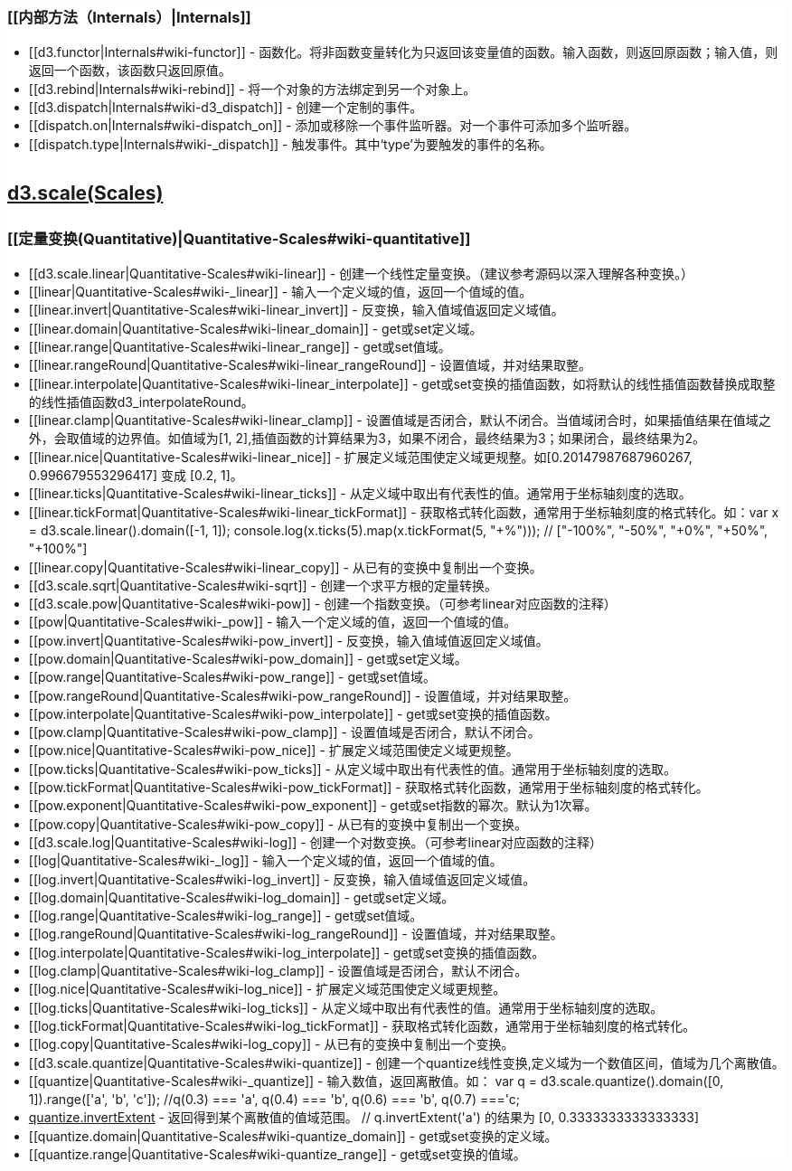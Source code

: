 ### [[内部方法（Internals）|Internals]]

* [[d3.functor|Internals#wiki-functor]] - 函数化。将非函数变量转化为只返回该变量值的函数。输入函数，则返回原函数；输入值，则返回一个函数，该函数只返回原值。
* [[d3.rebind|Internals#wiki-rebind]] - 将一个对象的方法绑定到另一个对象上。
* [[d3.dispatch|Internals#wiki-d3_dispatch]] - 创建一个定制的事件。
* [[dispatch.on|Internals#wiki-dispatch_on]] - 添加或移除一个事件监听器。对一个事件可添加多个监听器。
* [[dispatch.type|Internals#wiki-_dispatch]] - 触发事件。其中‘type’为要触发的事件的名称。

## [d3.scale(Scales)](Scales)

### [[定量变换(Quantitative)|Quantitative-Scales#wiki-quantitative]]

* [[d3.scale.linear|Quantitative-Scales#wiki-linear]] - 创建一个线性定量变换。（建议参考源码以深入理解各种变换。）
* [[linear|Quantitative-Scales#wiki-_linear]] - 输入一个定义域的值，返回一个值域的值。
* [[linear.invert|Quantitative-Scales#wiki-linear_invert]] - 反变换，输入值域值返回定义域值。
* [[linear.domain|Quantitative-Scales#wiki-linear_domain]] - get或set定义域。
* [[linear.range|Quantitative-Scales#wiki-linear_range]] - get或set值域。
* [[linear.rangeRound|Quantitative-Scales#wiki-linear_rangeRound]] - 设置值域，并对结果取整。
* [[linear.interpolate|Quantitative-Scales#wiki-linear_interpolate]] - get或set变换的插值函数，如将默认的线性插值函数替换成取整的线性插值函数d3_interpolateRound。
* [[linear.clamp|Quantitative-Scales#wiki-linear_clamp]] - 设置值域是否闭合，默认不闭合。当值域闭合时，如果插值结果在值域之外，会取值域的边界值。如值域为[1, 2],插值函数的计算结果为3，如果不闭合，最终结果为3；如果闭合，最终结果为2。
* [[linear.nice|Quantitative-Scales#wiki-linear_nice]] - 扩展定义域范围使定义域更规整。如[0.20147987687960267, 0.996679553296417] 变成 [0.2, 1]。
* [[linear.ticks|Quantitative-Scales#wiki-linear_ticks]] - 从定义域中取出有代表性的值。通常用于坐标轴刻度的选取。
* [[linear.tickFormat|Quantitative-Scales#wiki-linear_tickFormat]] - 获取格式转化函数，通常用于坐标轴刻度的格式转化。如：var x = d3.scale.linear().domain([-1, 1]);   console.log(x.ticks(5).map(x.tickFormat(5, "+%"))); // ["-100%", "-50%", "+0%", "+50%", "+100%"]
* [[linear.copy|Quantitative-Scales#wiki-linear_copy]] - 从已有的变换中复制出一个变换。
* [[d3.scale.sqrt|Quantitative-Scales#wiki-sqrt]] - 创建一个求平方根的定量转换。
* [[d3.scale.pow|Quantitative-Scales#wiki-pow]] - 创建一个指数变换。（可参考linear对应函数的注释）
* [[pow|Quantitative-Scales#wiki-_pow]] - 输入一个定义域的值，返回一个值域的值。
* [[pow.invert|Quantitative-Scales#wiki-pow_invert]] - 反变换，输入值域值返回定义域值。
* [[pow.domain|Quantitative-Scales#wiki-pow_domain]] - get或set定义域。
* [[pow.range|Quantitative-Scales#wiki-pow_range]] - get或set值域。
* [[pow.rangeRound|Quantitative-Scales#wiki-pow_rangeRound]] - 设置值域，并对结果取整。
* [[pow.interpolate|Quantitative-Scales#wiki-pow_interpolate]] - get或set变换的插值函数。
* [[pow.clamp|Quantitative-Scales#wiki-pow_clamp]] -  设置值域是否闭合，默认不闭合。
* [[pow.nice|Quantitative-Scales#wiki-pow_nice]] - 扩展定义域范围使定义域更规整。
* [[pow.ticks|Quantitative-Scales#wiki-pow_ticks]] - 从定义域中取出有代表性的值。通常用于坐标轴刻度的选取。
* [[pow.tickFormat|Quantitative-Scales#wiki-pow_tickFormat]] - 获取格式转化函数，通常用于坐标轴刻度的格式转化。
* [[pow.exponent|Quantitative-Scales#wiki-pow_exponent]] - get或set指数的幂次。默认为1次幂。
* [[pow.copy|Quantitative-Scales#wiki-pow_copy]] - 从已有的变换中复制出一个变换。
* [[d3.scale.log|Quantitative-Scales#wiki-log]] - 创建一个对数变换。（可参考linear对应函数的注释）
* [[log|Quantitative-Scales#wiki-_log]] - 输入一个定义域的值，返回一个值域的值。
* [[log.invert|Quantitative-Scales#wiki-log_invert]] - 反变换，输入值域值返回定义域值。
* [[log.domain|Quantitative-Scales#wiki-log_domain]] - get或set定义域。
* [[log.range|Quantitative-Scales#wiki-log_range]] - get或set值域。
* [[log.rangeRound|Quantitative-Scales#wiki-log_rangeRound]] - 设置值域，并对结果取整。
* [[log.interpolate|Quantitative-Scales#wiki-log_interpolate]] - get或set变换的插值函数。
* [[log.clamp|Quantitative-Scales#wiki-log_clamp]] - 设置值域是否闭合，默认不闭合。
* [[log.nice|Quantitative-Scales#wiki-log_nice]] - 扩展定义域范围使定义域更规整。
* [[log.ticks|Quantitative-Scales#wiki-log_ticks]] - 从定义域中取出有代表性的值。通常用于坐标轴刻度的选取。
* [[log.tickFormat|Quantitative-Scales#wiki-log_tickFormat]] - 获取格式转化函数，通常用于坐标轴刻度的格式转化。
* [[log.copy|Quantitative-Scales#wiki-log_copy]] - 从已有的变换中复制出一个变换。
* [[d3.scale.quantize|Quantitative-Scales#wiki-quantize]] - 创建一个quantize线性变换,定义域为一个数值区间，值域为几个离散值。
* [[quantize|Quantitative-Scales#wiki-_quantize]] - 输入数值，返回离散值。如： var q = d3.scale.quantize().domain([0, 1]).range(['a', 'b', 'c']); //q(0.3) === 'a', q(0.4) === 'b', q(0.6) === 'b', q(0.7) ==='c;
* [quantize.invertExtent](Quantitative-Scales#wiki-quantize_invertExtent) - 返回得到某个离散值的值域范围。 // q.invertExtent('a') 的结果为 [0, 0.3333333333333333]
* [[quantize.domain|Quantitative-Scales#wiki-quantize_domain]] - get或set变换的定义域。
* [[quantize.range|Quantitative-Scales#wiki-quantize_range]] - get或set变换的值域。